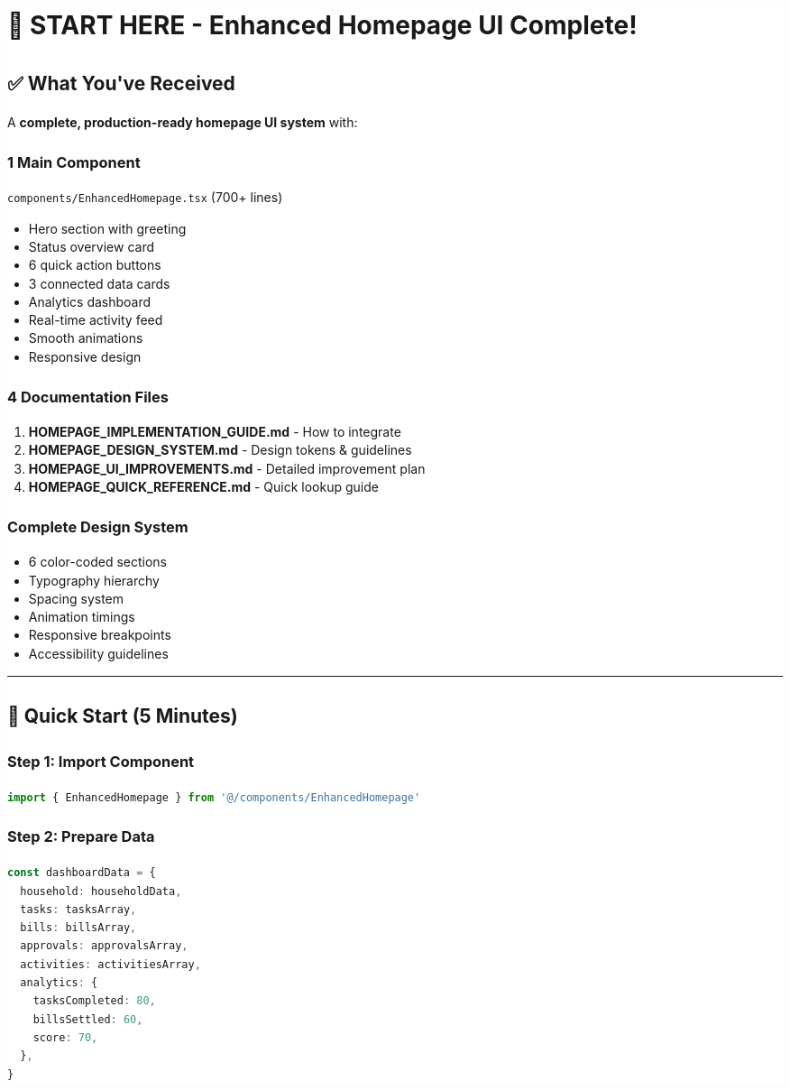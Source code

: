 # 🎉 START HERE - Enhanced Homepage UI Complete!

## ✅ What You've Received

A **complete, production-ready homepage UI system** with:

### **1 Main Component** 
`components/EnhancedHomepage.tsx` (700+ lines)
- Hero section with greeting
- Status overview card
- 6 quick action buttons
- 3 connected data cards
- Analytics dashboard
- Real-time activity feed
- Smooth animations
- Responsive design

### **4 Documentation Files**
1. **HOMEPAGE_IMPLEMENTATION_GUIDE.md** - How to integrate
2. **HOMEPAGE_DESIGN_SYSTEM.md** - Design tokens & guidelines
3. **HOMEPAGE_UI_IMPROVEMENTS.md** - Detailed improvement plan
4. **HOMEPAGE_QUICK_REFERENCE.md** - Quick lookup guide

### **Complete Design System**
- 6 color-coded sections
- Typography hierarchy
- Spacing system
- Animation timings
- Responsive breakpoints
- Accessibility guidelines

---

## 🚀 Quick Start (5 Minutes)

### **Step 1: Import Component**
```typescript
import { EnhancedHomepage } from '@/components/EnhancedHomepage'
```

### **Step 2: Prepare Data**
```typescript
const dashboardData = {
  household: householdData,
  tasks: tasksArray,
  bills: billsArray,
  approvals: approvalsArray,
  activities: activitiesArray,
  analytics: {
    tasksCompleted: 80,
    billsSettled: 60,
    score: 70,
  },
}
```
